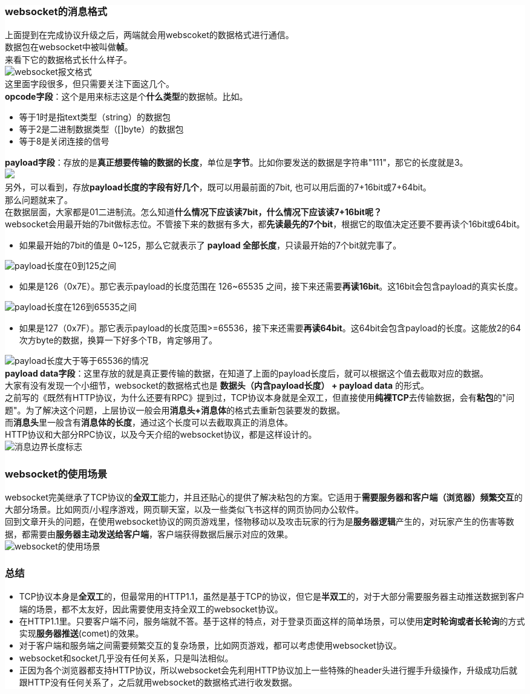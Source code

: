 ### websocket的消息格式
上面提到在完成协议升级之后，两端就会用webscoket的数据格式进行通信。<br />数据包在websocket中被叫做**帧**。<br />来看下它的数据格式长什么样子。<br />![websocket报文格式](https://cdn.nlark.com/yuque/0/2022/png/396745/1668572592579-c762ac47-72d1-4b58-b25f-e9bb23742004.png#averageHue=%2383c0bf&clientId=ud39aee1a-03c4-4&from=paste&id=u1f9c51fb&originHeight=450&originWidth=1080&originalType=url&ratio=1&rotation=0&showTitle=true&status=done&style=none&taskId=u904e5afd-9273-4174-aad1-1a1ec3232b1&title=websocket%E6%8A%A5%E6%96%87%E6%A0%BC%E5%BC%8F "websocket报文格式")<br />这里面字段很多，但只需要关注下面这几个。<br />**opcode字段**：这个是用来标志这是个**什么类型**的数据帧。比如。

- 等于1时是指text类型（string）的数据包
- 等于2是二进制数据类型（[]byte）的数据包
- 等于8是关闭连接的信号

**payload字段**：存放的是**真正想要传输的数据的长度**，单位是**字节**。比如你要发送的数据是字符串"111"，那它的长度就是3。<br />![](https://cdn.nlark.com/yuque/0/2022/png/396745/1668572593583-70fe43b3-9c7a-4a0c-8657-0d90588fd1bb.png#averageHue=%23f1ebea&clientId=ud39aee1a-03c4-4&from=paste&id=u88b983fa&originHeight=432&originWidth=860&originalType=url&ratio=1&rotation=0&showTitle=false&status=done&style=none&taskId=udc572063-537b-4d93-be91-9ea196139a6&title=)<br />另外，可以看到，存放**payload长度的字段有好几个**，既可以用最前面的7bit, 也可以用后面的7+16bit或7+64bit。<br />那么问题就来了。<br />在数据层面，大家都是01二进制流。怎么知道**什么情况下应该读7bit，什么情况下应该读7+16bit呢？**<br />websocket会用最开始的7bit做标志位。不管接下来的数据有多大，都**先读最先的7个bit**，根据它的取值决定还要不要再读个16bit或64bit。

- 如果最开始的7bit的值是 0~125，那么它就表示了 **payload 全部长度**，只读最开始的7个bit就完事了。

![payload长度在0到125之间](https://cdn.nlark.com/yuque/0/2022/png/396745/1668572593657-2b9a0f6f-1d23-462b-8cae-d9197c532df5.png#averageHue=%23b2d6d7&clientId=ud39aee1a-03c4-4&from=paste&id=u449439e2&originHeight=450&originWidth=1080&originalType=url&ratio=1&rotation=0&showTitle=true&status=done&style=none&taskId=u44b3c577-ea66-49b2-a90b-e18cb1d024b&title=payload%E9%95%BF%E5%BA%A6%E5%9C%A80%E5%88%B0125%E4%B9%8B%E9%97%B4 "payload长度在0到125之间")

- 如果是126（0x7E）。那它表示payload的长度范围在 126~65535 之间，接下来还需要**再读16bit**。这16bit会包含payload的真实长度。

![payload长度在126到65535之间](https://cdn.nlark.com/yuque/0/2022/png/396745/1668572593626-5de73edc-1efe-44af-8de2-e56c10a71b11.png#averageHue=%23b5d7d8&clientId=ud39aee1a-03c4-4&from=paste&id=uf3f9fd8a&originHeight=450&originWidth=1080&originalType=url&ratio=1&rotation=0&showTitle=true&status=done&style=none&taskId=u74d11d7a-e937-47bd-9cc8-b711199468d&title=payload%E9%95%BF%E5%BA%A6%E5%9C%A8126%E5%88%B065535%E4%B9%8B%E9%97%B4 "payload长度在126到65535之间")

- 如果是127（0x7F）。那它表示payload的长度范围&gt;=65536，接下来还需要**再读64bit**。这64bit会包含payload的长度。这能放2的64次方byte的数据，换算一下好多个TB，肯定够用了。

![payload长度大于等于65536的情况](https://cdn.nlark.com/yuque/0/2022/png/396745/1668572593664-afa7ab31-bd8d-411b-950d-d62e9355415f.png#averageHue=%2385c3c2&clientId=ud39aee1a-03c4-4&from=paste&id=u997ad50c&originHeight=450&originWidth=1080&originalType=url&ratio=1&rotation=0&showTitle=true&status=done&style=none&taskId=ub8117a7d-3837-4398-9b05-159b1a066fb&title=payload%E9%95%BF%E5%BA%A6%E5%A4%A7%E4%BA%8E%E7%AD%89%E4%BA%8E65536%E7%9A%84%E6%83%85%E5%86%B5 "payload长度大于等于65536的情况")<br />**payload data字段**：这里存放的就是真正要传输的数据，在知道了上面的payload长度后，就可以根据这个值去截取对应的数据。<br />大家有没有发现一个小细节，websocket的数据格式也是  **数据头（内含payload长度） + payload data** 的形式。<br />之前写的《既然有HTTP协议，为什么还要有RPC》提到过，TCP协议本身就是全双工，但直接使用**纯裸TCP**去传输数据，会有**粘包**的"问题"。为了解决这个问题，上层协议一般会用**消息头+消息体**的格式去重新包装要发的数据。<br />而**消息头**里一般含有**消息体的长度**，通过这个长度可以去截取真正的消息体。<br />HTTP协议和大部分RPC协议，以及今天介绍的websocket协议，都是这样设计的。<br />![消息边界长度标志](https://cdn.nlark.com/yuque/0/2022/png/396745/1668572593914-3519d6fe-78c1-441c-9058-2e79f297600f.png#averageHue=%23e3eaeb&clientId=ud39aee1a-03c4-4&from=paste&id=u62752455&originHeight=360&originWidth=1080&originalType=url&ratio=1&rotation=0&showTitle=true&status=done&style=none&taskId=u947168c0-186d-4540-85ef-b9fa98f319c&title=%E6%B6%88%E6%81%AF%E8%BE%B9%E7%95%8C%E9%95%BF%E5%BA%A6%E6%A0%87%E5%BF%97 "消息边界长度标志")
<a name="NhJi7"></a>
### websocket的使用场景
websocket完美继承了TCP协议的**全双工**能力，并且还贴心的提供了解决粘包的方案。它适用于**需要服务器和客户端（浏览器）频繁交互**的大部分场景。比如网页/小程序游戏，网页聊天室，以及一些类似飞书这样的网页协同办公软件。<br />回到文章开头的问题，在使用websocket协议的网页游戏里，怪物移动以及攻击玩家的行为是**服务器逻辑**产生的，对玩家产生的伤害等数据，都需要由**服务器主动发送给客户端**，客户端获得数据后展示对应的效果。<br />![websocket的使用场景](https://cdn.nlark.com/yuque/0/2022/png/396745/1668572594483-b0e0adfe-fdc5-41b5-a581-128d012f4abe.png#averageHue=%23cfdee2&clientId=ud39aee1a-03c4-4&from=paste&id=ua35f344b&originHeight=450&originWidth=1080&originalType=url&ratio=1&rotation=0&showTitle=true&status=done&style=none&taskId=u805076c4-b7ef-4f45-ba64-796fadc8fbb&title=websocket%E7%9A%84%E4%BD%BF%E7%94%A8%E5%9C%BA%E6%99%AF "websocket的使用场景")
<a name="BtzkD"></a>
### 总结

- TCP协议本身是**全双工**的，但最常用的HTTP1.1，虽然是基于TCP的协议，但它是**半双工**的，对于大部分需要服务器主动推送数据到客户端的场景，都不太友好，因此需要使用支持全双工的websocket协议。
- 在HTTP1.1里。只要客户端不问，服务端就不答。基于这样的特点，对于登录页面这样的简单场景，可以使用**定时轮询或者长轮询**的方式实现**服务器推送**(comet)的效果。
- 对于客户端和服务端之间需要频繁交互的复杂场景，比如网页游戏，都可以考虑使用websocket协议。
- websocket和socket几乎没有任何关系，只是叫法相似。
- 正因为各个浏览器都支持HTTP协议，所以websocket会先利用HTTP协议加上一些特殊的header头进行握手升级操作，升级成功后就跟HTTP没有任何关系了，之后就用websocket的数据格式进行收发数据。
